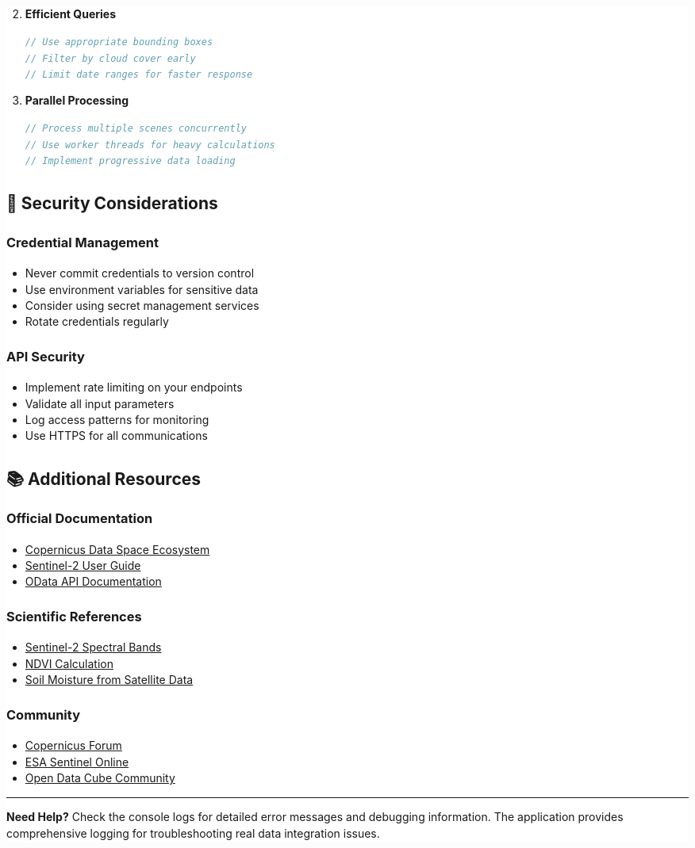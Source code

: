 2. **Efficient Queries**
   ```javascript
   // Use appropriate bounding boxes
   // Filter by cloud cover early
   // Limit date ranges for faster response
   ```

3. **Parallel Processing**
   ```javascript
   // Process multiple scenes concurrently
   // Use worker threads for heavy calculations
   // Implement progressive data loading
   ```

## 🔐 Security Considerations

### Credential Management
- Never commit credentials to version control
- Use environment variables for sensitive data
- Consider using secret management services
- Rotate credentials regularly

### API Security
- Implement rate limiting on your endpoints
- Validate all input parameters
- Log access patterns for monitoring
- Use HTTPS for all communications

## 📚 Additional Resources

### Official Documentation
- [Copernicus Data Space Ecosystem](https://dataspace.copernicus.eu/)
- [Sentinel-2 User Guide](https://sentinels.copernicus.eu/web/sentinel/user-guides/sentinel-2-msi)
- [OData API Documentation](https://documentation.dataspace.copernicus.eu/APIs/OData.html)

### Scientific References
- [Sentinel-2 Spectral Bands](https://sentinels.copernicus.eu/web/sentinel/technical-guides/sentinel-2-msi/msi-instrument)
- [NDVI Calculation](https://en.wikipedia.org/wiki/Normalized_difference_vegetation_index)
- [Soil Moisture from Satellite Data](https://www.mdpi.com/journal/remotesensing)

### Community
- [Copernicus Forum](https://forum.copernicus.eu/)
- [ESA Sentinel Online](https://sentinels.copernicus.eu/)
- [Open Data Cube Community](https://www.opendatacube.org/)

---

**Need Help?** Check the console logs for detailed error messages and debugging information. The application provides comprehensive logging for troubleshooting real data integration issues.
